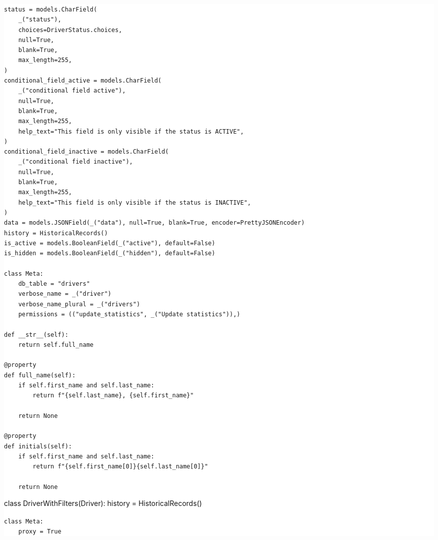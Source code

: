     status = models.CharField(
        _("status"),
        choices=DriverStatus.choices,
        null=True,
        blank=True,
        max_length=255,
    )
    conditional_field_active = models.CharField(
        _("conditional field active"),
        null=True,
        blank=True,
        max_length=255,
        help_text="This field is only visible if the status is ACTIVE",
    )
    conditional_field_inactive = models.CharField(
        _("conditional field inactive"),
        null=True,
        blank=True,
        max_length=255,
        help_text="This field is only visible if the status is INACTIVE",
    )
    data = models.JSONField(_("data"), null=True, blank=True, encoder=PrettyJSONEncoder)
    history = HistoricalRecords()
    is_active = models.BooleanField(_("active"), default=False)
    is_hidden = models.BooleanField(_("hidden"), default=False)

    class Meta:
        db_table = "drivers"
        verbose_name = _("driver")
        verbose_name_plural = _("drivers")
        permissions = (("update_statistics", _("Update statistics")),)

    def __str__(self):
        return self.full_name

    @property
    def full_name(self):
        if self.first_name and self.last_name:
            return f"{self.last_name}, {self.first_name}"

        return None

    @property
    def initials(self):
        if self.first_name and self.last_name:
            return f"{self.first_name[0]}{self.last_name[0]}"

        return None


class DriverWithFilters(Driver):
    history = HistoricalRecords()

    class Meta:
        proxy = True
